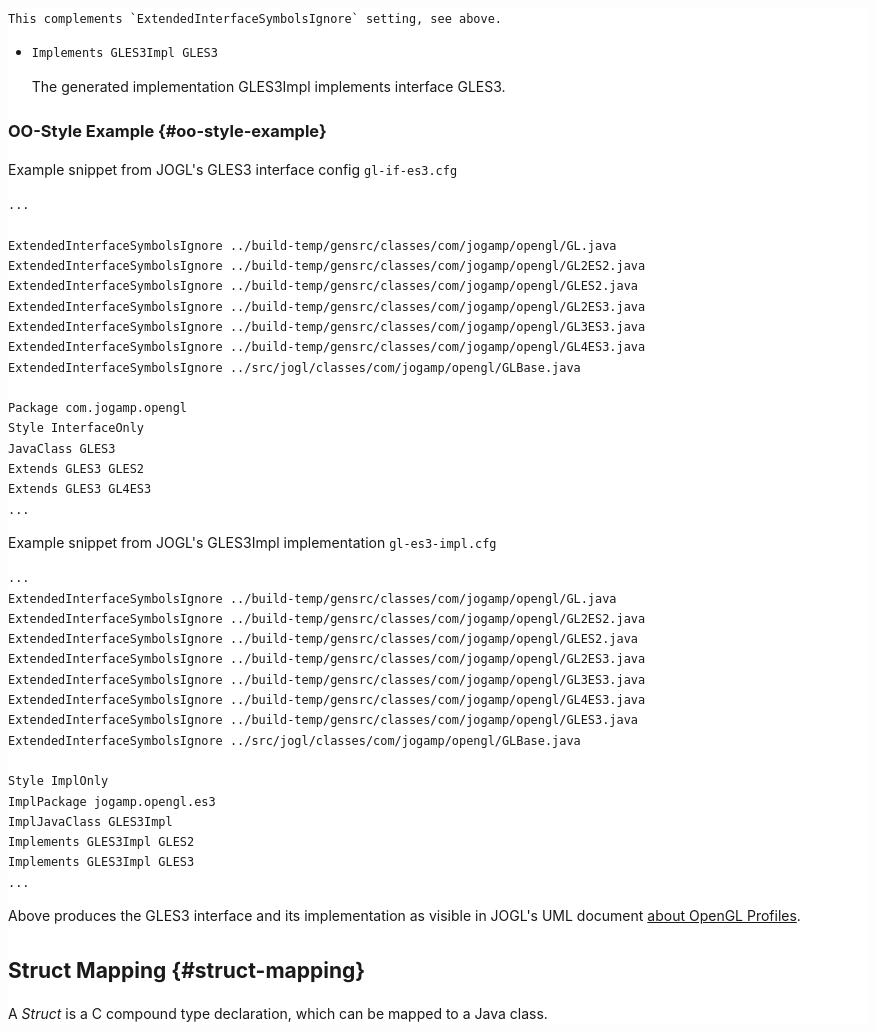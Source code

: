     This complements `ExtendedInterfaceSymbolsIgnore` setting, see above.

* `Implements GLES3Impl GLES3`

    The generated implementation GLES3Impl implements interface GLES3.

### OO-Style Example {#oo-style-example}

Example snippet from JOGL's GLES3 interface config `gl-if-es3.cfg`
```
...

ExtendedInterfaceSymbolsIgnore ../build-temp/gensrc/classes/com/jogamp/opengl/GL.java
ExtendedInterfaceSymbolsIgnore ../build-temp/gensrc/classes/com/jogamp/opengl/GL2ES2.java
ExtendedInterfaceSymbolsIgnore ../build-temp/gensrc/classes/com/jogamp/opengl/GLES2.java
ExtendedInterfaceSymbolsIgnore ../build-temp/gensrc/classes/com/jogamp/opengl/GL2ES3.java
ExtendedInterfaceSymbolsIgnore ../build-temp/gensrc/classes/com/jogamp/opengl/GL3ES3.java
ExtendedInterfaceSymbolsIgnore ../build-temp/gensrc/classes/com/jogamp/opengl/GL4ES3.java
ExtendedInterfaceSymbolsIgnore ../src/jogl/classes/com/jogamp/opengl/GLBase.java

Package com.jogamp.opengl
Style InterfaceOnly
JavaClass GLES3
Extends GLES3 GLES2
Extends GLES3 GL4ES3
...
```

Example snippet from JOGL's GLES3Impl implementation `gl-es3-impl.cfg`
```
...
ExtendedInterfaceSymbolsIgnore ../build-temp/gensrc/classes/com/jogamp/opengl/GL.java
ExtendedInterfaceSymbolsIgnore ../build-temp/gensrc/classes/com/jogamp/opengl/GL2ES2.java
ExtendedInterfaceSymbolsIgnore ../build-temp/gensrc/classes/com/jogamp/opengl/GLES2.java
ExtendedInterfaceSymbolsIgnore ../build-temp/gensrc/classes/com/jogamp/opengl/GL2ES3.java
ExtendedInterfaceSymbolsIgnore ../build-temp/gensrc/classes/com/jogamp/opengl/GL3ES3.java
ExtendedInterfaceSymbolsIgnore ../build-temp/gensrc/classes/com/jogamp/opengl/GL4ES3.java
ExtendedInterfaceSymbolsIgnore ../build-temp/gensrc/classes/com/jogamp/opengl/GLES3.java
ExtendedInterfaceSymbolsIgnore ../src/jogl/classes/com/jogamp/opengl/GLBase.java

Style ImplOnly
ImplPackage jogamp.opengl.es3
ImplJavaClass GLES3Impl
Implements GLES3Impl GLES2
Implements GLES3Impl GLES3
...
```

Above produces the GLES3 interface and its implementation as visible in JOGL's UML document [about OpenGL Profiles](https://jogamp.org/jogl/doc/uml/html/index.html).


## Struct Mapping {#struct-mapping}
A *Struct* is a C compound type declaration, which can be mapped to a Java class.
